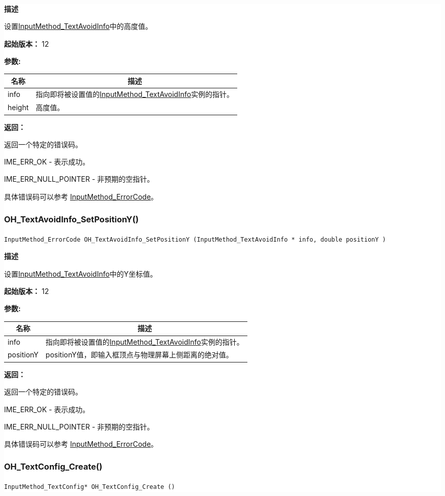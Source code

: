 **描述**

设置[InputMethod_TextAvoidInfo](#inputmethod_textavoidinfo)中的高度值。

**起始版本：** 12

**参数:**

| 名称 | 描述 | 
| -------- | -------- |
| info | 指向即将被设置值的[InputMethod_TextAvoidInfo](#inputmethod_textavoidinfo)实例的指针。 | 
| height | 高度值。 | 

**返回：**

返回一个特定的错误码。

IME_ERR_OK - 表示成功。

IME_ERR_NULL_POINTER - 非预期的空指针。

具体错误码可以参考 [InputMethod_ErrorCode](#inputmethod_errorcode)。


### OH_TextAvoidInfo_SetPositionY()

```
InputMethod_ErrorCode OH_TextAvoidInfo_SetPositionY (InputMethod_TextAvoidInfo * info, double positionY )
```

**描述**

设置[InputMethod_TextAvoidInfo](#inputmethod_textavoidinfo)中的Y坐标值。

**起始版本：** 12

**参数:**

| 名称 | 描述 | 
| -------- | -------- |
| info | 指向即将被设置值的[InputMethod_TextAvoidInfo](#inputmethod_textavoidinfo)实例的指针。 | 
| positionY | positionY值，即输入框顶点与物理屏幕上侧距离的绝对值。 | 

**返回：**

返回一个特定的错误码。

IME_ERR_OK - 表示成功。

IME_ERR_NULL_POINTER - 非预期的空指针。

具体错误码可以参考 [InputMethod_ErrorCode](#inputmethod_errorcode)。


### OH_TextConfig_Create()

```
InputMethod_TextConfig* OH_TextConfig_Create ()
```
